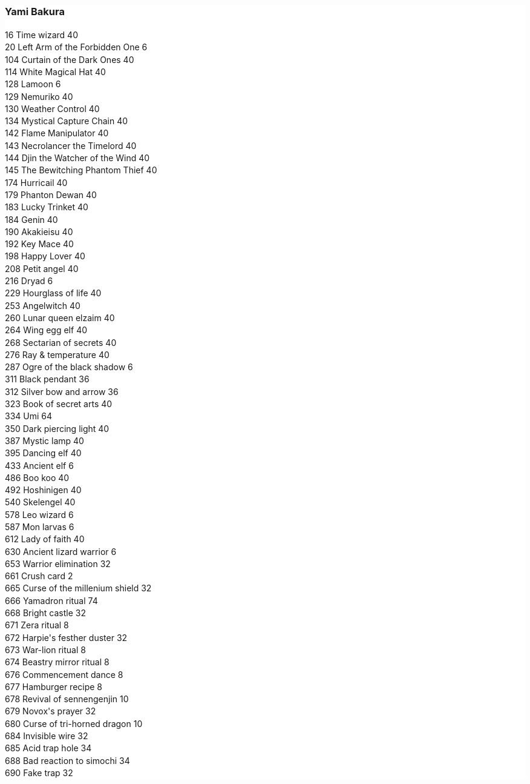 ### Yami Bakura
 
         
16 Time wizard 40         
20 Left Arm of the Forbidden One 6         
104 Curtain of the Dark Ones 40         
114 White Magical Hat 40         
128 Lamoon 6         
129 Nemuriko 40         
130 Weather Control 40         
134 Mystical Capture Chain 40         
142 Flame Manipulator 40         
143 Necrolancer the Timelord 40         
144 Djin the Watcher of the Wind 40         
145 The Bewitching Phantom Thief 40         
174 Hurricail 40         
179 Phanton Dewan 40         
183 Lucky Trinket 40         
184 Genin 40         
190 Akakieisu 40         
192 Key Mace 40         
198 Happy Lover 40         
208 Petit angel 40         
216 Dryad 6         
229 Hourglass of life 40         
253 Angelwitch 40         
260 Lunar queen elzaim 40         
264 Wing egg elf 40         
268 Sectarian of secrets 40         
276 Ray & temperature 40         
287 Ogre of the black shadow 6         
311 Black pendant 36         
312 Silver bow and arrow 36         
323 Book of secret arts 40         
334 Umi 64         
350 Dark piercing light 40         
387 Mystic lamp 40         
395 Dancing elf 40         
433 Ancient elf 6         
486 Boo koo 40         
492 Hoshinigen 40         
540 Skelengel 40         
578 Leo wizard 6         
587 Mon larvas 6         
612 Lady of faith 40         
630 Ancient lizard warrior 6         
653 Warrior elimination 32         
661 Crush card 2         
665 Curse of the millenium shield 32         
666 Yamadron ritual 74         
668 Bright castle 32         
671 Zera ritual 8         
672 Harpie's festher duster 32         
673 War-lion ritual 8         
674 Beastry mirror ritual 8         
676 Commencement dance 8         
677 Hamburger recipe 8         
678 Revival of sennengenjin 10         
679 Novox's prayer 32         
680 Curse of tri-horned dragon 10         
684 Invisible wire 32         
685 Acid trap hole 34         
688 Bad reaction to simochi 34         
690 Fake trap 32         